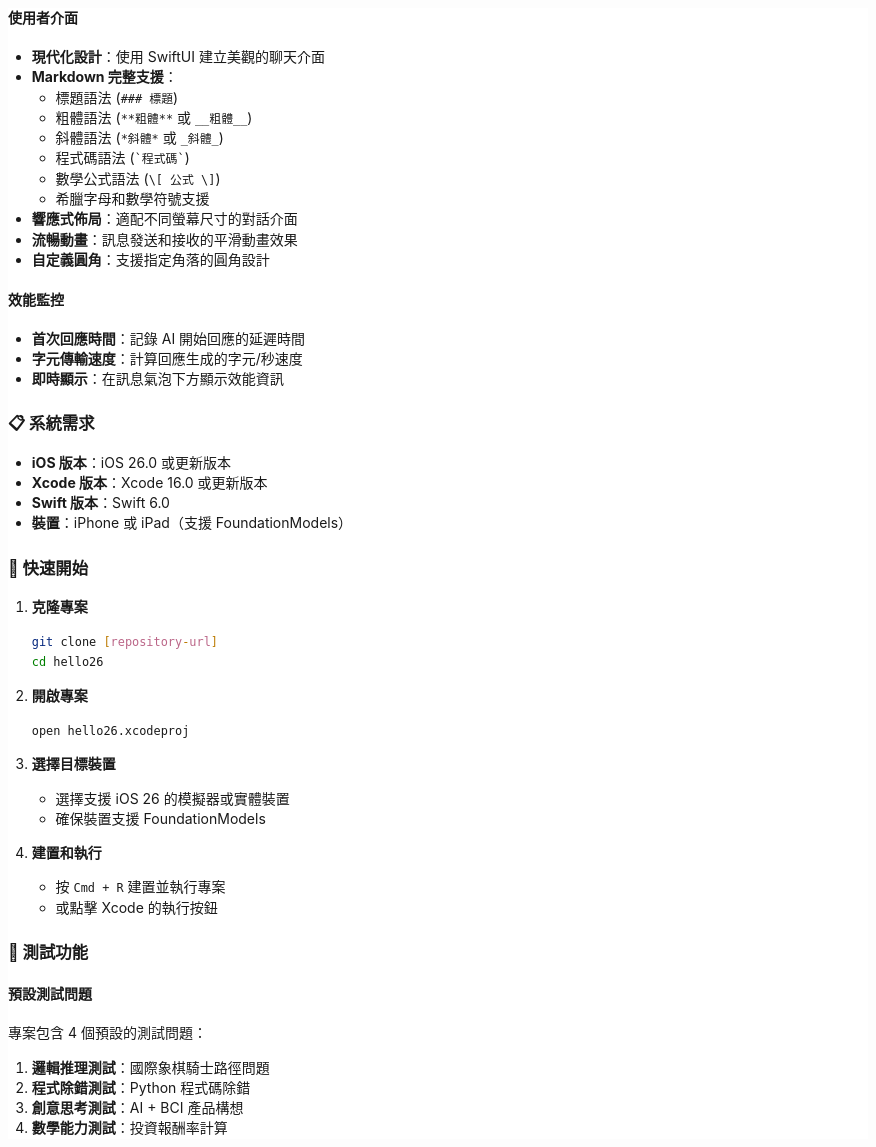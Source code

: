 #### 使用者介面
- **現代化設計**：使用 SwiftUI 建立美觀的聊天介面
- **Markdown 完整支援**：
  - 標題語法 (`### 標題`)
  - 粗體語法 (`**粗體**` 或 `__粗體__`)
  - 斜體語法 (`*斜體*` 或 `_斜體_`)
  - 程式碼語法 (`` `程式碼` ``)
  - 數學公式語法 (`\[ 公式 \]`)
  - 希臘字母和數學符號支援
- **響應式佈局**：適配不同螢幕尺寸的對話介面
- **流暢動畫**：訊息發送和接收的平滑動畫效果
- **自定義圓角**：支援指定角落的圓角設計

#### 效能監控
- **首次回應時間**：記錄 AI 開始回應的延遲時間
- **字元傳輸速度**：計算回應生成的字元/秒速度
- **即時顯示**：在訊息氣泡下方顯示效能資訊

### 📋 系統需求

- **iOS 版本**：iOS 26.0 或更新版本
- **Xcode 版本**：Xcode 16.0 或更新版本
- **Swift 版本**：Swift 6.0
- **裝置**：iPhone 或 iPad（支援 FoundationModels）

### 🚀 快速開始

1. **克隆專案**
   ```bash
   git clone [repository-url]
   cd hello26
   ```

2. **開啟專案**
   ```bash
   open hello26.xcodeproj
   ```

3. **選擇目標裝置**
   - 選擇支援 iOS 26 的模擬器或實體裝置
   - 確保裝置支援 FoundationModels

4. **建置和執行**
   - 按 `Cmd + R` 建置並執行專案
   - 或點擊 Xcode 的執行按鈕

### 🧪 測試功能

#### 預設測試問題
專案包含 4 個預設的測試問題：

1. **邏輯推理測試**：國際象棋騎士路徑問題
2. **程式除錯測試**：Python 程式碼除錯
3. **創意思考測試**：AI + BCI 產品構想
4. **數學能力測試**：投資報酬率計算

